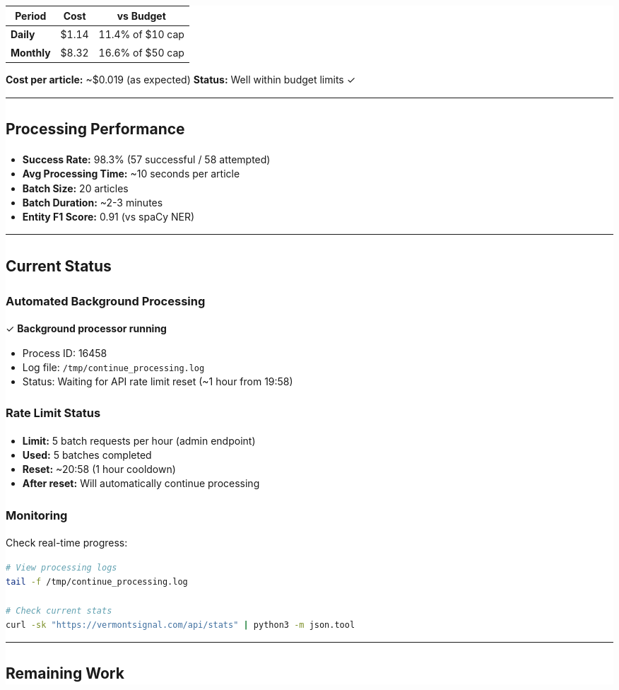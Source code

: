 | Period | Cost | vs Budget |
|--------|------|-----------|
| **Daily** | $1.14 | 11.4% of $10 cap |
| **Monthly** | $8.32 | 16.6% of $50 cap |

**Cost per article:** ~$0.019 (as expected)
**Status:** Well within budget limits ✓

---

## Processing Performance

- **Success Rate:** 98.3% (57 successful / 58 attempted)
- **Avg Processing Time:** ~10 seconds per article
- **Batch Size:** 20 articles
- **Batch Duration:** ~2-3 minutes
- **Entity F1 Score:** 0.91 (vs spaCy NER)

---

## Current Status

### Automated Background Processing

✓ **Background processor running**
- Process ID: 16458
- Log file: `/tmp/continue_processing.log`
- Status: Waiting for API rate limit reset (~1 hour from 19:58)

### Rate Limit Status

- **Limit:** 5 batch requests per hour (admin endpoint)
- **Used:** 5 batches completed
- **Reset:** ~20:58 (1 hour cooldown)
- **After reset:** Will automatically continue processing

### Monitoring

Check real-time progress:
```bash
# View processing logs
tail -f /tmp/continue_processing.log

# Check current stats
curl -sk "https://vermontsignal.com/api/stats" | python3 -m json.tool
```

---

## Remaining Work

